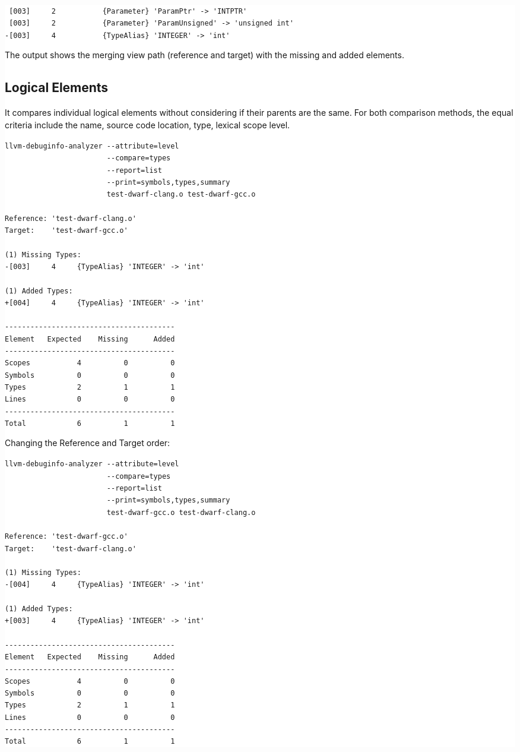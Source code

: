 ```
 [003]     2           {Parameter} 'ParamPtr' -> 'INTPTR'
 [003]     2           {Parameter} 'ParamUnsigned' -> 'unsigned int'
-[003]     4           {TypeAlias} 'INTEGER' -> 'int'
```

The output shows the merging view path (reference and target) with the missing and added elements.

## Logical Elements
It compares individual logical elements without considering if their parents are the same. For both comparison methods, the equal criteria include the name, source code location, type, lexical scope level.

```
llvm-debuginfo-analyzer --attribute=level
                        --compare=types
                        --report=list
                        --print=symbols,types,summary
                        test-dwarf-clang.o test-dwarf-gcc.o

Reference: 'test-dwarf-clang.o'
Target:    'test-dwarf-gcc.o'

(1) Missing Types:
-[003]     4     {TypeAlias} 'INTEGER' -> 'int'

(1) Added Types:
+[004]     4     {TypeAlias} 'INTEGER' -> 'int'

----------------------------------------
Element   Expected    Missing      Added
----------------------------------------
Scopes           4          0          0
Symbols          0          0          0
Types            2          1          1
Lines            0          0          0
----------------------------------------
Total            6          1          1
```
Changing the Reference and Target order:
```
llvm-debuginfo-analyzer --attribute=level
                        --compare=types
                        --report=list
                        --print=symbols,types,summary
                        test-dwarf-gcc.o test-dwarf-clang.o

Reference: 'test-dwarf-gcc.o'
Target:    'test-dwarf-clang.o'

(1) Missing Types:
-[004]     4     {TypeAlias} 'INTEGER' -> 'int'

(1) Added Types:
+[003]     4     {TypeAlias} 'INTEGER' -> 'int'

----------------------------------------
Element   Expected    Missing      Added
----------------------------------------
Scopes           4          0          0
Symbols          0          0          0
Types            2          1          1
Lines            0          0          0
----------------------------------------
Total            6          1          1
```